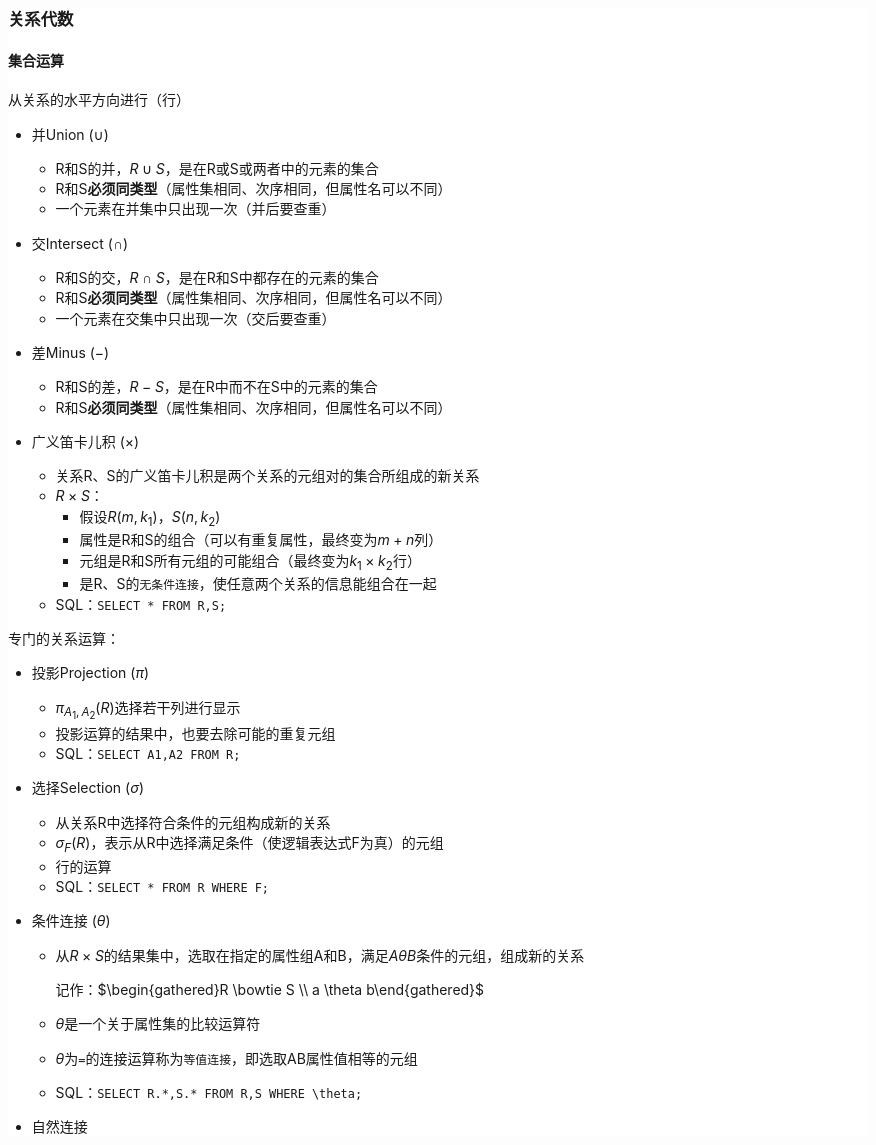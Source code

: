 ### 关系代数

####  集合运算

从关系的水平方向进行（行）

- 并Union  $(\cup)$

  - R和S的并，$R\cup S$，是在R或S或两者中的元素的集合
  - R和S**必须同类型**（属性集相同、次序相同，但属性名可以不同）
  - 一个元素在并集中只出现一次（并后要查重）
- 交Intersect $(\cap )$

  - R和S的交，$R\cap S$，是在R和S中都存在的元素的集合
  - R和S**必须同类型**（属性集相同、次序相同，但属性名可以不同）
  - 一个元素在交集中只出现一次（交后要查重）
- 差Minus $(-)$

  - R和S的差，$R-S$，是在R中而不在S中的元素的集合
  - R和S**必须同类型**（属性集相同、次序相同，但属性名可以不同）
- 广义笛卡儿积 $(\times )$

  - 关系R、S的广义笛卡儿积是两个关系的元组对的集合所组成的新关系
  - $R\times S$：
    - 假设$R(m,k_1)$，$S(n,k_2)$
    - 属性是R和S的组合（可以有重复属性，最终变为$m+n$列）
    - 元组是R和S所有元组的可能组合（最终变为$k_1\times k_2$行）
    - 是R、S的`无条件连接`，使任意两个关系的信息能组合在一起
  - SQL：`SELECT * FROM R,S;`

专门的关系运算：

- 投影Projection $(\pi )$

  - $\pi_{A_1,A_2}(R)$选择若干列进行显示
  - 投影运算的结果中，也要去除可能的重复元组
  - SQL：`SELECT A1,A2 FROM R;`

- 选择Selection $(\sigma)$

  - 从关系R中选择符合条件的元组构成新的关系
  - $\sigma_F(R)$，表示从R中选择满足条件（使逻辑表达式F为真）的元组
  - 行的运算
  - SQL：`SELECT * FROM R WHERE F;`

- 条件连接 $(\theta)$

  - 从$R\times S$的结果集中，选取在指定的属性组A和B，满足$A\theta B$条件的元组，组成新的关系

    记作：$\begin{gathered}R \bowtie S \\ a \theta b\end{gathered}$

  - $\theta$是一个关于属性集的比较运算符

  - $\theta$为`=`的连接运算称为`等值连接`，即选取AB属性值相等的元组

  - SQL：`SELECT R.*,S.* FROM R,S WHERE \theta;`

- 自然连接
